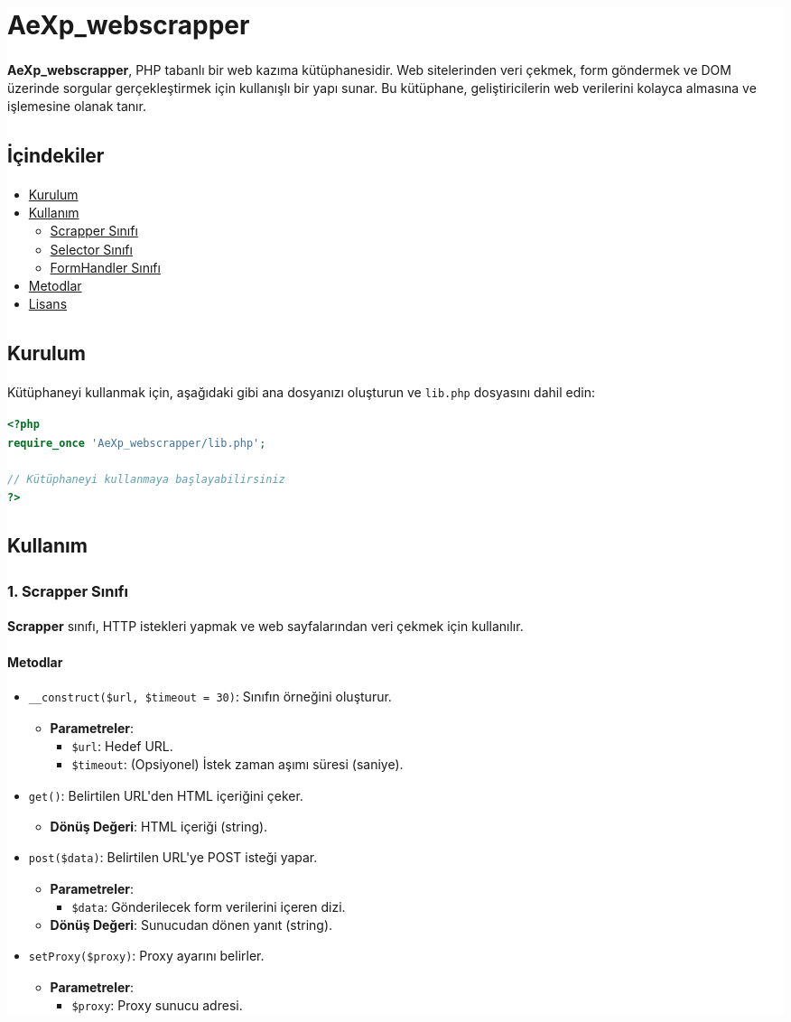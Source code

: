 
# AeXp_webscrapper

**AeXp_webscrapper**, PHP tabanlı bir web kazıma kütüphanesidir. Web sitelerinden veri çekmek, form göndermek ve DOM üzerinde sorgular gerçekleştirmek için kullanışlı bir yapı sunar. Bu kütüphane, geliştiricilerin web verilerini kolayca almasına ve işlemesine olanak tanır.

## İçindekiler

- [Kurulum](#kurulum)
- [Kullanım](#kullanım)
  - [Scrapper Sınıfı](#1-scrapper-sınıfı)
  - [Selector Sınıfı](#2-selector-sınıfı)
  - [FormHandler Sınıfı](#3-formhandler-sınıfı)
- [Metodlar](#metodlar)
- [Lisans](#lisans)

## Kurulum

Kütüphaneyi kullanmak için, aşağıdaki gibi ana dosyanızı oluşturun ve `lib.php` dosyasını dahil edin:

```php
<?php
require_once 'AeXp_webscrapper/lib.php';

// Kütüphaneyi kullanmaya başlayabilirsiniz
?>
```

## Kullanım

### 1. Scrapper Sınıfı

**Scrapper** sınıfı, HTTP istekleri yapmak ve web sayfalarından veri çekmek için kullanılır.

#### Metodlar

- `__construct($url, $timeout = 30)`: Sınıfın örneğini oluşturur.
  - **Parametreler**:
    - `$url`: Hedef URL.
    - `$timeout`: (Opsiyonel) İstek zaman aşımı süresi (saniye).
  
- `get()`: Belirtilen URL'den HTML içeriğini çeker.
  - **Dönüş Değeri**: HTML içeriği (string).
  
- `post($data)`: Belirtilen URL'ye POST isteği yapar.
  - **Parametreler**:
    - `$data`: Gönderilecek form verilerini içeren dizi.
  - **Dönüş Değeri**: Sunucudan dönen yanıt (string).
  
- `setProxy($proxy)`: Proxy ayarını belirler.
  - **Parametreler**:
    - `$proxy`: Proxy sunucu adresi.
  